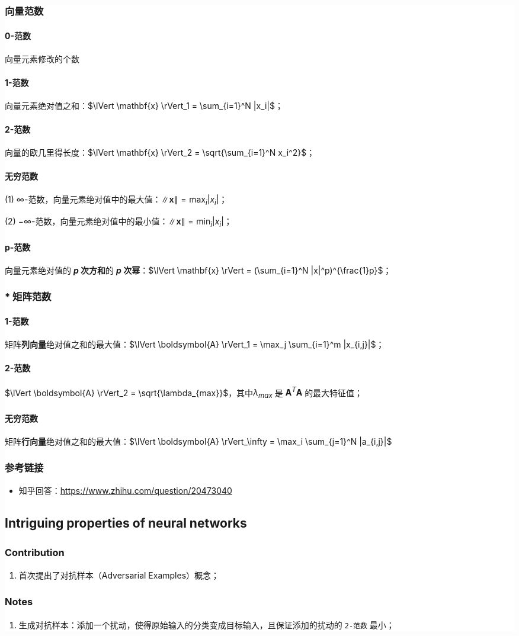 ### 向量范数

#### 0-范数

向量元素修改的个数

#### 	1-范数

向量元素绝对值之和：$\lVert \mathbf{x} \rVert_1 = \sum_{i=1}^N |x_i|$；

#### 	2-范数

向量的欧几里得长度：$\lVert \mathbf{x} \rVert_2 = \sqrt{\sum_{i=1}^N x_i^2}$；

#### 	无穷范数

(1) $\infty$-范数，向量元素绝对值中的最大值：$\lVert \mathbf{x} \rVert = \max_i{|x_i|}$；

(2) $-\infty$-范数，向量元素绝对值中的最小值：$\lVert \mathbf{x} \rVert = \min_i{|x_i|}$；

#### 	p-范数

向量元素绝对值的 **$p$ 次方和**的 **$p$ 次幂**：$\lVert \mathbf{x} \rVert = (\sum_{i=1}^N |x|^p)^{\frac{1}p}$；

### * 矩阵范数

#### 	1-范数

矩阵**列向量**绝对值之和的最大值：$\lVert \boldsymbol{A} \rVert_1 = \max_j \sum_{i=1}^m |x_{i,j}|$；

#### 	2-范数

$\lVert \boldsymbol{A} \rVert_2 = \sqrt{\lambda_{max}}$，其中$\lambda_{max}$ 是 $\boldsymbol{A}^T \boldsymbol{A}$ 的最大特征值；

#### 	无穷范数

矩阵**行向量**绝对值之和的最大值：$\lVert \boldsymbol{A} \rVert_\infty = \max_i \sum_{j=1}^N |a_{i,j}|$

### 参考链接

- 知乎回答：https://www.zhihu.com/question/20473040





## Intriguing properties of neural networks

### Contribution

1. 首次提出了对抗样本（Adversarial Examples）概念；

### Notes

1. 生成对抗样本：添加一个扰动，使得原始输入的分类变成目标输入，且保证添加的扰动的 `2-范数` 最小；
